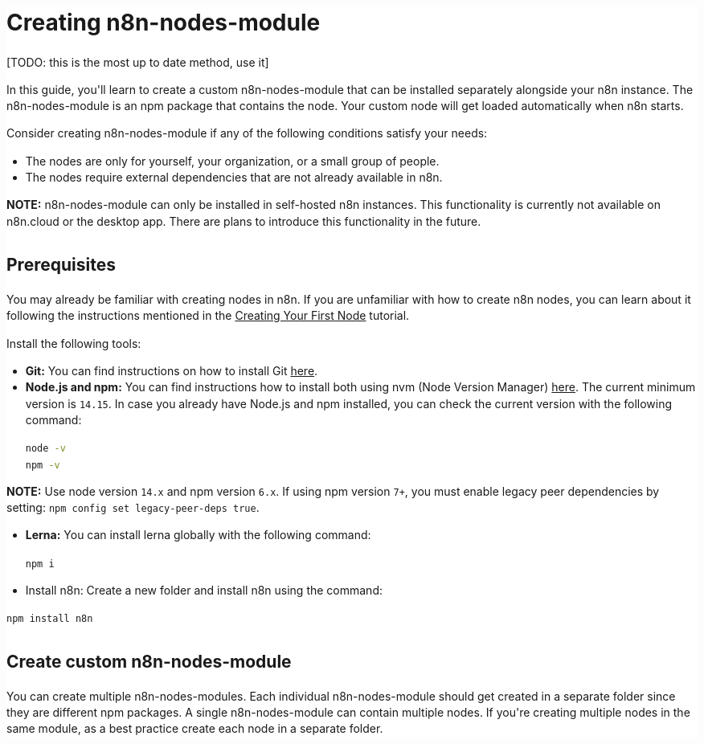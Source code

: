 # Creating n8n-nodes-module

[TODO: this is the most up to date method, use it]

In this guide, you'll learn to create a custom n8n-nodes-module that can be installed separately alongside your n8n instance. The n8n-nodes-module is an npm package that contains the node. Your custom node will get loaded automatically when n8n starts.

Consider creating n8n-nodes-module if any of the following conditions satisfy your needs:
- The nodes are only for yourself, your organization, or a small group of people.
- The nodes require external dependencies that are not already available in n8n.

**NOTE:** n8n-nodes-module can only be installed in self-hosted n8n instances. This functionality is currently not available on n8n.cloud or the desktop app. There are plans to introduce this functionality in the future.

## Prerequisites

You may already be familiar with creating nodes in n8n. If you are unfamiliar with how to create n8n nodes, you can learn about it following the instructions mentioned in the [Creating Your First Node](https://docs.n8n.io/nodes/creating-nodes/create-node.html) tutorial.

Install the following tools:

- **Git:** You can find instructions on how to install Git [here](https://git-scm.com/downloads).
- **Node.js and npm:** You can find instructions how to install both using nvm (Node Version Manager) [here](https://github.com/nvm-sh/nvm). The current minimum version is `14.15`. In case you already have Node.js and npm installed, you can check the current version with the following command:
	```bash
	node -v
	npm -v
	```

**NOTE:** Use node version `14.x` and npm version `6.x`. If using npm version `7+`, you must enable legacy peer dependencies by setting: `npm config set legacy-peer-deps true`.

- **Lerna:** You can install lerna globally with the following command:
	```bash
	npm i
	```

- Install n8n: Create a new folder and install n8n using the command:

```bash
npm install n8n
```

## Create custom n8n-nodes-module

You can create multiple n8n-nodes-modules. Each individual n8n-nodes-module should get created in a separate folder since they are different npm packages. A single n8n-nodes-module can contain multiple nodes. If you're creating multiple nodes in the same module, as a best practice create each node in a separate folder.
